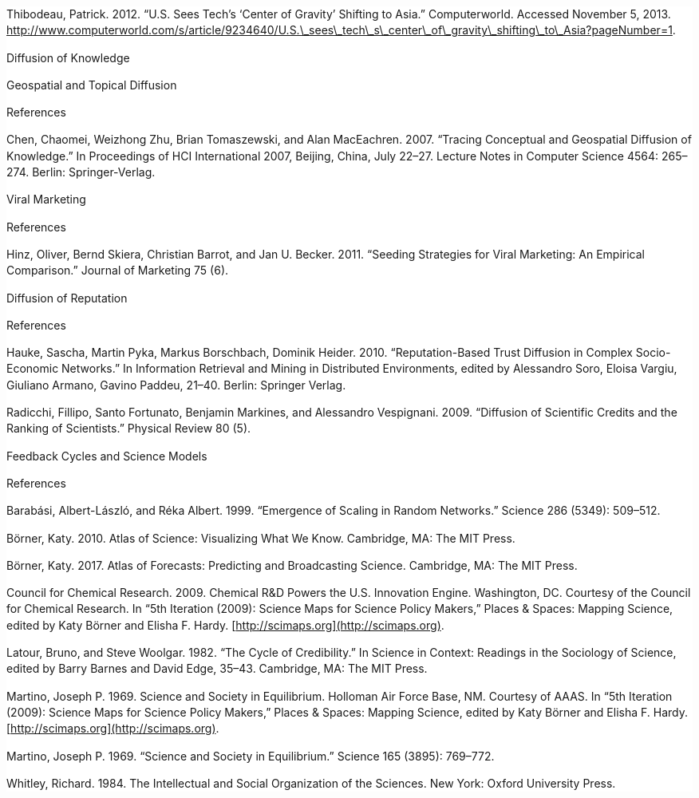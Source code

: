 Thibodeau, Patrick. 2012. “U.S. Sees Tech’s ‘Center of Gravity’ Shifting to Asia.” Computerworld. Accessed November 5, 2013. http://www.computerworld.com/s/article/9234640/U.S.\_sees\_tech\_s\_center\_of\_gravity\_shifting\_to\_Asia?pageNumber=1.

Diffusion of Knowledge

Geospatial and Topical Diffusion

References

Chen, Chaomei, Weizhong Zhu, Brian Tomaszewski, and Alan MacEachren. 2007. “Tracing Conceptual and Geospatial Diffusion of Knowledge.” In Proceedings of HCI International 2007, Beijing, China, July 22–27. Lecture Notes in Computer Science 4564: 265–274. Berlin: Springer-Verlag.

Viral Marketing

References

Hinz, Oliver, Bernd Skiera, Christian Barrot, and Jan U. Becker. 2011. “Seeding Strategies for Viral Marketing: An Empirical Comparison.” Journal of Marketing 75 (6).

Diffusion of Reputation

References

Hauke, Sascha, Martin Pyka, Markus Borschbach, Dominik Heider. 2010. “Reputation-Based Trust Diffusion in Complex Socio-Economic Networks.” In Information Retrieval and Mining in Distributed Environments, edited by Alessandro Soro, Eloisa Vargiu, Giuliano Armano, Gavino Paddeu, 21–40. Berlin: Springer Verlag.

Radicchi, Fillipo, Santo Fortunato, Benjamin Markines, and Alessandro Vespignani. 2009. “Diffusion of Scientific Credits and the Ranking of Scientists.” Physical Review 80 (5).

Feedback Cycles and Science Models

References

Barabási, Albert-László, and Réka Albert. 1999. “Emergence of Scaling in Random Networks.” Science 286 (5349): 509–512.

Börner, Katy. 2010. Atlas of Science: Visualizing What We Know. Cambridge, MA: The MIT Press.

Börner, Katy. 2017. Atlas of Forecasts: Predicting and Broadcasting Science. Cambridge, MA: The MIT Press.

Council for Chemical Research. 2009. Chemical R&D Powers the U.S. Innovation Engine. Washington, DC. Courtesy of the Council for Chemical Research. In “5th Iteration (2009): Science Maps for Science Policy Makers,” Places & Spaces: Mapping Science, edited by Katy Börner and Elisha F. Hardy. [http://scimaps.org](http://scimaps.org).

Latour, Bruno, and Steve Woolgar. 1982. “The Cycle of Credibility.” In Science in Context: Readings in the Sociology of Science, edited by Barry Barnes and David Edge, 35–43. Cambridge, MA: The MIT Press.

Martino, Joseph P. 1969. Science and Society in Equilibrium. Holloman Air Force Base, NM. Courtesy of AAAS. In “5th Iteration (2009): Science Maps for Science Policy Makers,” Places & Spaces: Mapping Science, edited by Katy Börner and Elisha F. Hardy. [http://scimaps.org](http://scimaps.org).

Martino, Joseph P. 1969. “Science and Society in Equilibrium.” Science 165 (3895): 769–772.

Whitley, Richard. 1984. The Intellectual and Social Organization of the Sciences. New York: Oxford University Press.
